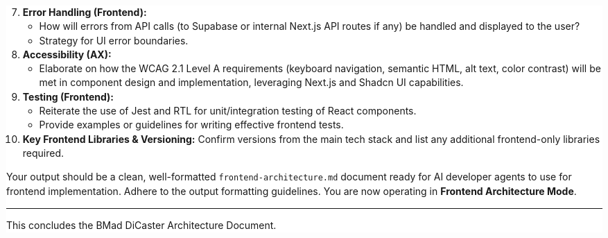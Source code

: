 7.  **Error Handling (Frontend):**
    - How will errors from API calls (to Supabase or internal Next.js API routes if any) be handled and displayed to the user?
    - Strategy for UI error boundaries.
8.  **Accessibility (AX):**
    - Elaborate on how the WCAG 2.1 Level A requirements (keyboard navigation, semantic HTML, alt text, color contrast) will be met in component design and implementation, leveraging Next.js and Shadcn UI capabilities.
9.  **Testing (Frontend):**
    - Reiterate the use of Jest and RTL for unit/integration testing of React components.
    - Provide examples or guidelines for writing effective frontend tests.
10. **Key Frontend Libraries & Versioning:** Confirm versions from the main tech stack and list any additional frontend-only libraries required.

Your output should be a clean, well-formatted `frontend-architecture.md` document ready for AI developer agents to use for frontend implementation. Adhere to the output formatting guidelines. You are now operating in **Frontend Architecture Mode**.

---

This concludes the BMad DiCaster Architecture Document.
